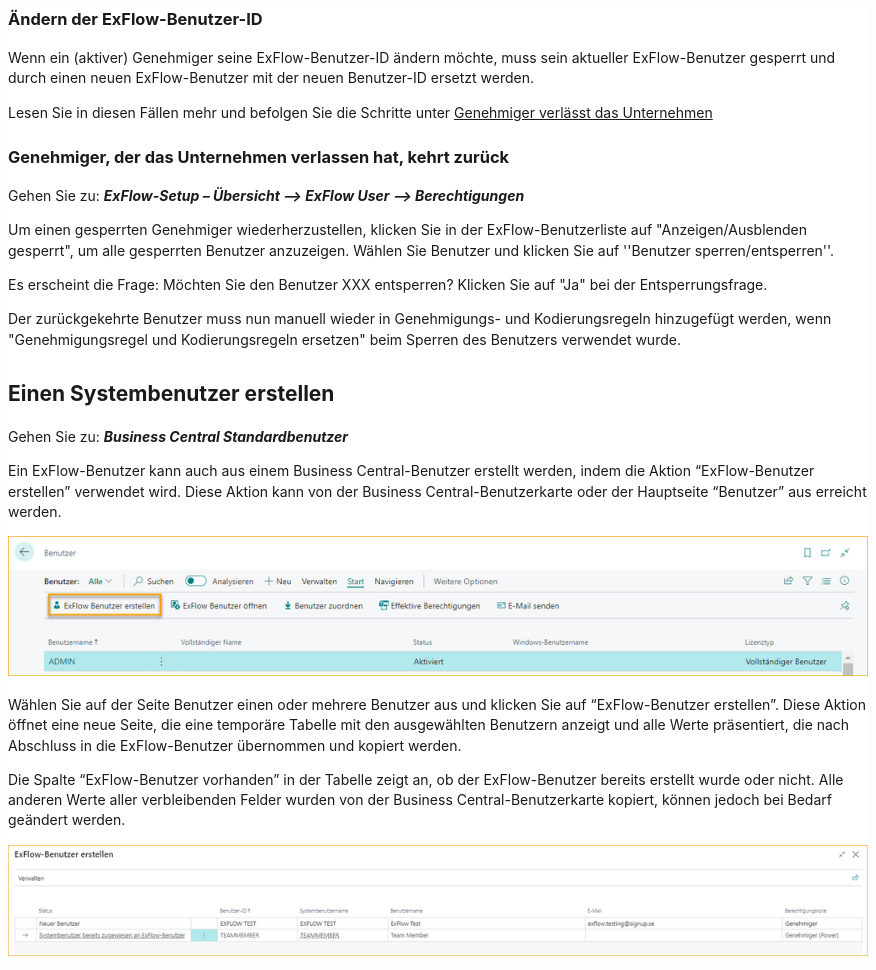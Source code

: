 ### Ändern der ExFlow-Benutzer-ID

Wenn ein (aktiver) Genehmiger seine ExFlow-Benutzer-ID ändern möchte, muss sein aktueller ExFlow-Benutzer gesperrt und durch einen neuen ExFlow-Benutzer mit der neuen Benutzer-ID ersetzt werden.

Lesen Sie in diesen Fällen mehr und befolgen Sie die Schritte unter [Genehmiger verlässt das Unternehmen](https://docs.exflow.cloud/business-central/docs/user-manual/business-functionality/exflow-user#approver-who-left-the-company-returns)


### Genehmiger, der das Unternehmen verlassen hat, kehrt zurück

Gehen Sie zu: ***ExFlow-Setup – Übersicht --> ExFlow User --> Berechtigungen***

Um einen gesperrten Genehmiger wiederherzustellen, klicken Sie in der ExFlow-Benutzerliste auf "Anzeigen/Ausblenden gesperrt", um alle gesperrten Benutzer anzuzeigen. Wählen Sie Benutzer und klicken Sie auf ''Benutzer sperren/entsperren''.

Es erscheint die Frage: Möchten Sie den Benutzer XXX entsperren? Klicken Sie auf "Ja" bei der Entsperrungsfrage.

Der zurückgekehrte Benutzer muss nun manuell wieder in Genehmigungs- und Kodierungsregeln hinzugefügt werden, wenn "Genehmigungsregel und Kodierungsregeln ersetzen" beim Sperren des Benutzers verwendet wurde.
<br/>

## Einen Systembenutzer erstellen

Gehen Sie zu: ***Business Central Standardbenutzer***

Ein ExFlow-Benutzer kann auch aus einem Business Central-Benutzer erstellt werden, indem die Aktion “ExFlow-Benutzer erstellen” verwendet wird. Diese Aktion kann von der Business Central-Benutzerkarte oder der Hauptseite “Benutzer” aus erreicht werden.

![Business Central-Benutzer](../../images/business-central-user-001.png)

Wählen Sie auf der Seite Benutzer einen oder mehrere Benutzer aus und klicken Sie auf “ExFlow-Benutzer erstellen”. Diese Aktion öffnet eine neue Seite, die eine temporäre Tabelle mit den ausgewählten Benutzern anzeigt und alle Werte präsentiert, die nach Abschluss in die ExFlow-Benutzer übernommen und kopiert werden.

Die Spalte “ExFlow-Benutzer vorhanden” in der Tabelle zeigt an, ob der ExFlow-Benutzer bereits erstellt wurde oder nicht. Alle anderen Werte aller verbleibenden Felder wurden von der Business Central-Benutzerkarte kopiert, können jedoch bei Bedarf geändert werden.

![ExFlow-Benutzerkarte - Zugehöriger Systembenutzer](../../images/business-central-user-002.png)
